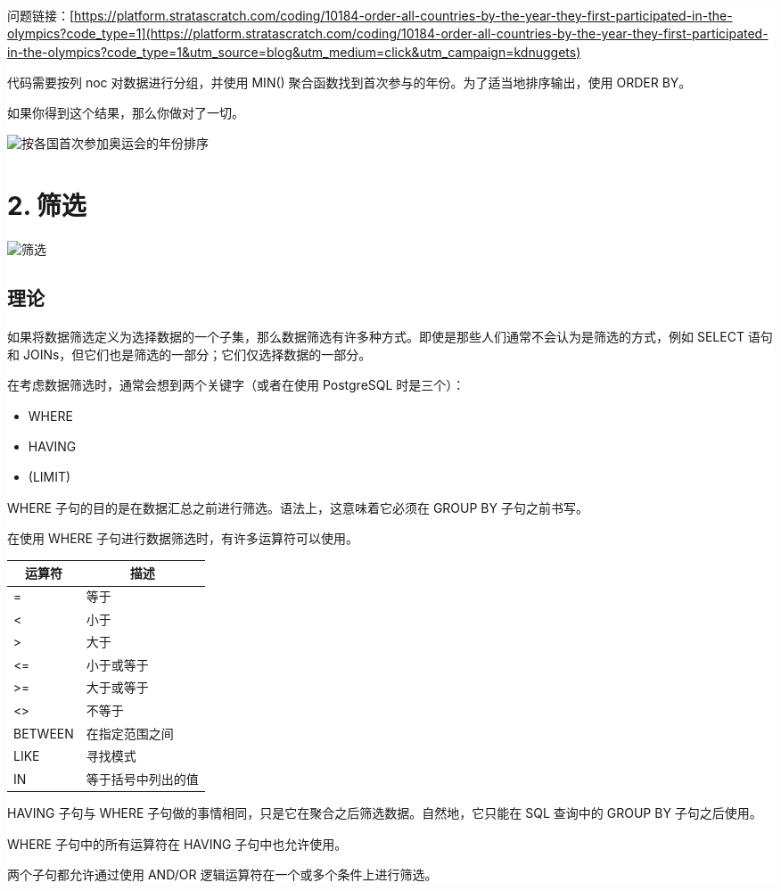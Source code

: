 问题链接：[https://platform.stratascratch.com/coding/10184-order-all-countries-by-the-year-they-first-participated-in-the-olympics?code_type=1](https://platform.stratascratch.com/coding/10184-order-all-countries-by-the-year-they-first-participated-in-the-olympics?code_type=1&utm_source=blog&utm_medium=click&utm_campaign=kdnuggets)

代码需要按列 noc 对数据进行分组，并使用 MIN() 聚合函数找到首次参与的年份。为了适当地排序输出，使用 ORDER BY。

如果你得到这个结果，那么你做对了一切。

![按各国首次参加奥运会的年份排序](../Images/a7050f00aedfe975d8806178beea63c3.png)

# 2\. 筛选

![筛选](../Images/3285180204dc5403a0f96bdf56f452fe.png)

## 理论

如果将数据筛选定义为选择数据的一个子集，那么数据筛选有许多种方式。即使是那些人们通常不会认为是筛选的方式，例如 SELECT 语句和 JOINs，但它们也是筛选的一部分；它们仅选择数据的一部分。

在考虑数据筛选时，通常会想到两个关键字（或者在使用 PostgreSQL 时是三个）：

+   WHERE

+   HAVING

+   (LIMIT)

WHERE 子句的目的是在数据汇总之前进行筛选。语法上，这意味着它必须在 GROUP BY 子句之前书写。

在使用 WHERE 子句进行数据筛选时，有许多运算符可以使用。

| **运算符** | **描述** |
| --- | --- |
| = | 等于 |
| < | 小于 |
| > | 大于 |
| <= | 小于或等于 |
| >= | 大于或等于 |
| <> | 不等于 |
| BETWEEN | 在指定范围之间 |
| LIKE | 寻找模式 |
| IN | 等于括号中列出的值 |

HAVING 子句与 WHERE 子句做的事情相同，只是它在聚合之后筛选数据。自然地，它只能在 SQL 查询中的 GROUP BY 子句之后使用。

WHERE 子句中的所有运算符在 HAVING 子句中也允许使用。

两个子句都允许通过使用 AND/OR 逻辑运算符在一个或多个条件上进行筛选。
